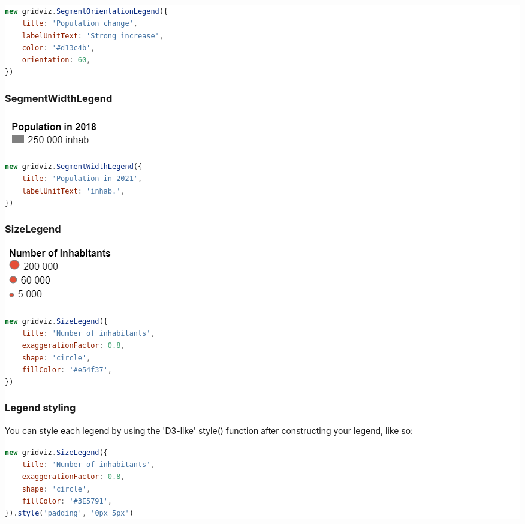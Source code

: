```javascript
new gridviz.SegmentOrientationLegend({
    title: 'Population change',
    labelUnitText: 'Strong increase',
    color: '#d13c4b',
    orientation: 60,
})
```

### SegmentWidthLegend

![](img/legends/segment_width_legend.png)

```javascript
new gridviz.SegmentWidthLegend({
    title: 'Population in 2021',
    labelUnitText: 'inhab.',
})
```

### SizeLegend

![](img/legends/size_legend.png)

```javascript
new gridviz.SizeLegend({
    title: 'Number of inhabitants',
    exaggerationFactor: 0.8,
    shape: 'circle',
    fillColor: '#e54f37',
})
```

### Legend styling

You can style each legend by using the 'D3-like' style() function after constructing your legend, like so:

```javascript
new gridviz.SizeLegend({
    title: 'Number of inhabitants',
    exaggerationFactor: 0.8,
    shape: 'circle',
    fillColor: '#3E5791',
}).style('padding', '0px 5px')
```
